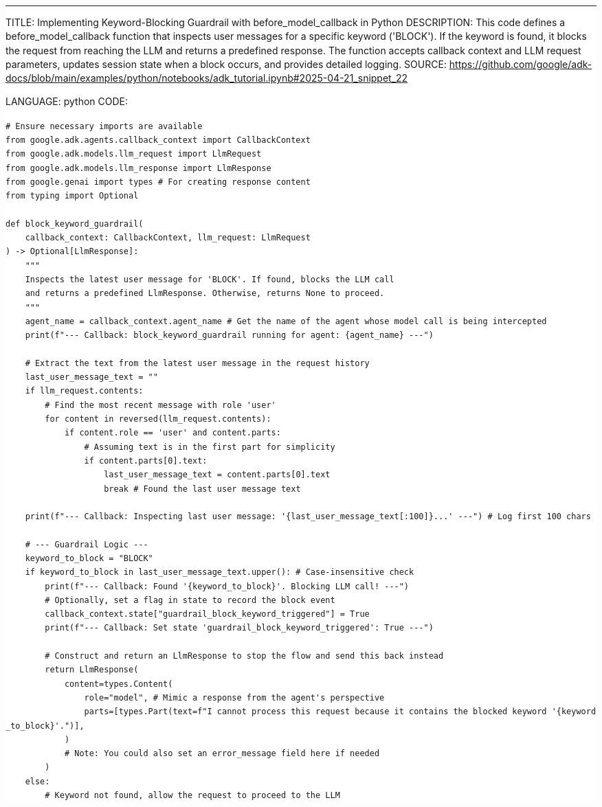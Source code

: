 ----------------------------------------

TITLE: Implementing Keyword-Blocking Guardrail with before_model_callback in Python
DESCRIPTION: This code defines a before_model_callback function that inspects user messages for a specific keyword ('BLOCK'). If the keyword is found, it blocks the request from reaching the LLM and returns a predefined response. The function accepts callback context and LLM request parameters, updates session state when a block occurs, and provides detailed logging.
SOURCE: https://github.com/google/adk-docs/blob/main/examples/python/notebooks/adk_tutorial.ipynb#2025-04-21_snippet_22

LANGUAGE: python
CODE:
```
# Ensure necessary imports are available
from google.adk.agents.callback_context import CallbackContext
from google.adk.models.llm_request import LlmRequest
from google.adk.models.llm_response import LlmResponse
from google.genai import types # For creating response content
from typing import Optional

def block_keyword_guardrail(
    callback_context: CallbackContext, llm_request: LlmRequest
) -> Optional[LlmResponse]:
    """
    Inspects the latest user message for 'BLOCK'. If found, blocks the LLM call
    and returns a predefined LlmResponse. Otherwise, returns None to proceed.
    """
    agent_name = callback_context.agent_name # Get the name of the agent whose model call is being intercepted
    print(f"--- Callback: block_keyword_guardrail running for agent: {agent_name} ---")

    # Extract the text from the latest user message in the request history
    last_user_message_text = ""
    if llm_request.contents:
        # Find the most recent message with role 'user'
        for content in reversed(llm_request.contents):
            if content.role == 'user' and content.parts:
                # Assuming text is in the first part for simplicity
                if content.parts[0].text:
                    last_user_message_text = content.parts[0].text
                    break # Found the last user message text

    print(f"--- Callback: Inspecting last user message: '{last_user_message_text[:100]}...' ---") # Log first 100 chars

    # --- Guardrail Logic ---
    keyword_to_block = "BLOCK"
    if keyword_to_block in last_user_message_text.upper(): # Case-insensitive check
        print(f"--- Callback: Found '{keyword_to_block}'. Blocking LLM call! ---")
        # Optionally, set a flag in state to record the block event
        callback_context.state["guardrail_block_keyword_triggered"] = True
        print(f"--- Callback: Set state 'guardrail_block_keyword_triggered': True ---")

        # Construct and return an LlmResponse to stop the flow and send this back instead
        return LlmResponse(
            content=types.Content(
                role="model", # Mimic a response from the agent's perspective
                parts=[types.Part(text=f"I cannot process this request because it contains the blocked keyword '{keyword_to_block}'.")],
            )
            # Note: You could also set an error_message field here if needed
        )
    else:
        # Keyword not found, allow the request to proceed to the LLM
```